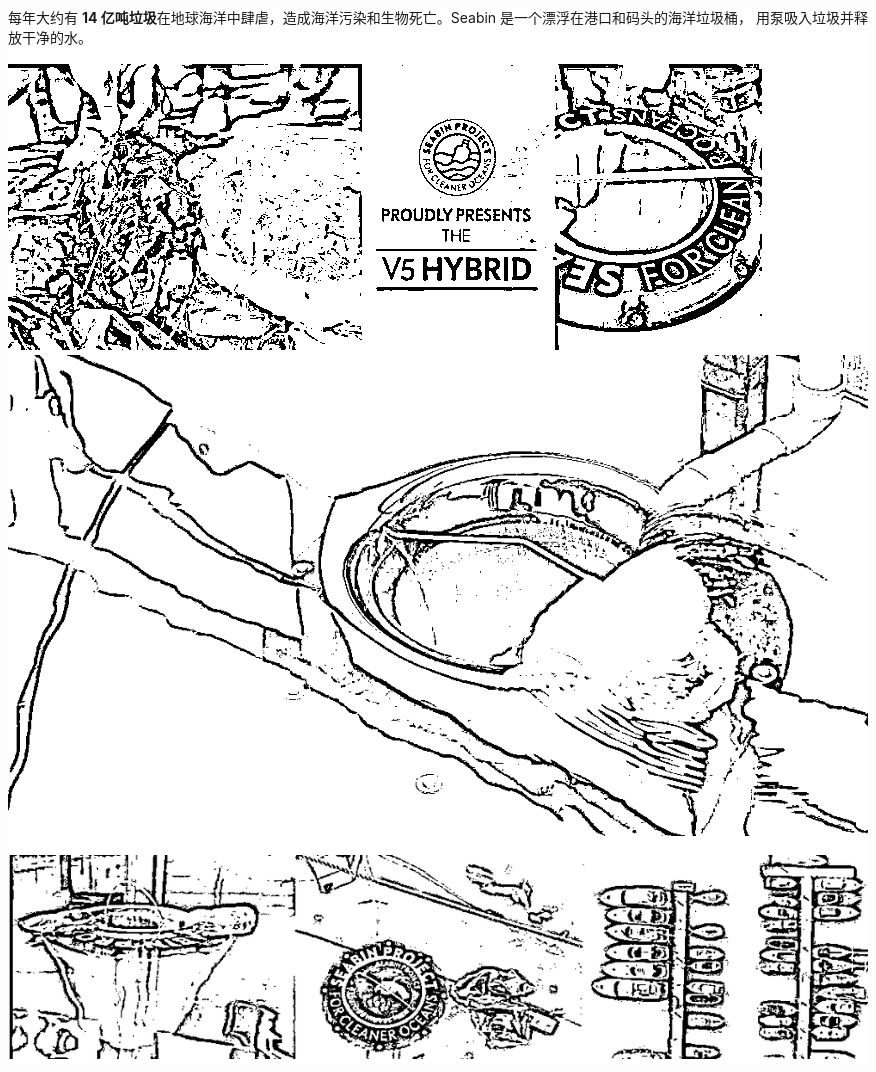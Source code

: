 每年大约有 **14 亿吨垃圾**在地球海洋中肆虐，造成海洋污染和生物死亡。Seabin 是一个漂浮在港口和码头的海洋垃圾桶， 用泵吸入垃圾并释放干净的水。

![](img/1078348e920fcb473d4ee50aec3bdf4d.png)![](img/8b73d1f55c469a467cc9304d79dbf41d.png)

![](img/aec2e620b33fb3e5d31afe74bbf3cbb1.png)
